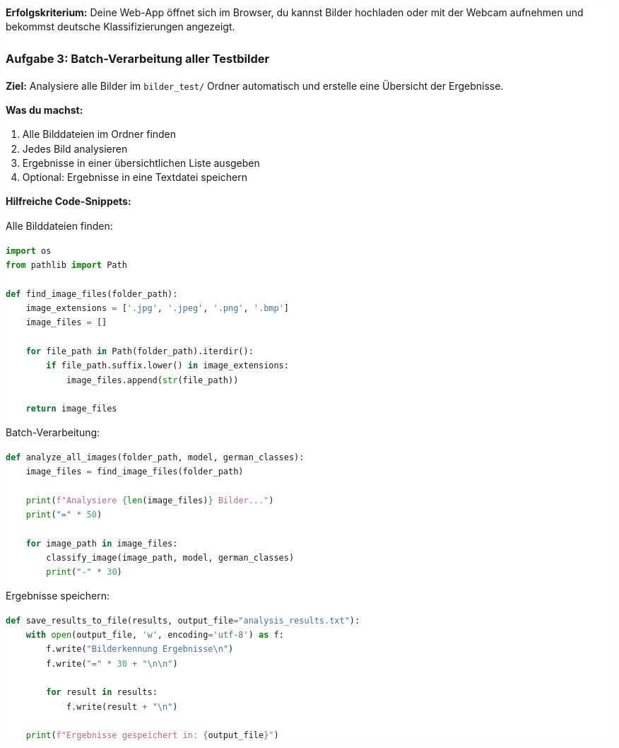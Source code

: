 **Erfolgskriterium:** Deine Web-App öffnet sich im Browser, du kannst Bilder hochladen oder mit der Webcam aufnehmen und bekommst deutsche Klassifizierungen angezeigt.

### Aufgabe 3: Batch-Verarbeitung aller Testbilder

**Ziel:** Analysiere alle Bilder im `bilder_test/` Ordner automatisch und erstelle eine Übersicht der Ergebnisse.

**Was du machst:**

1. Alle Bilddateien im Ordner finden
2. Jedes Bild analysieren  
3. Ergebnisse in einer übersichtlichen Liste ausgeben
4. Optional: Ergebnisse in eine Textdatei speichern

**Hilfreiche Code-Snippets:**

Alle Bilddateien finden:

```python
import os
from pathlib import Path

def find_image_files(folder_path):
    image_extensions = ['.jpg', '.jpeg', '.png', '.bmp']
    image_files = []
    
    for file_path in Path(folder_path).iterdir():
        if file_path.suffix.lower() in image_extensions:
            image_files.append(str(file_path))
    
    return image_files
```

Batch-Verarbeitung:

```python
def analyze_all_images(folder_path, model, german_classes):
    image_files = find_image_files(folder_path)
    
    print(f"Analysiere {len(image_files)} Bilder...")
    print("=" * 50)
    
    for image_path in image_files:
        classify_image(image_path, model, german_classes)
        print("-" * 30)
```

Ergebnisse speichern:

```python
def save_results_to_file(results, output_file="analysis_results.txt"):
    with open(output_file, 'w', encoding='utf-8') as f:
        f.write("Bilderkennung Ergebnisse\n")
        f.write("=" * 30 + "\n\n")
        
        for result in results:
            f.write(result + "\n")
    
    print(f"Ergebnisse gespeichert in: {output_file}")
```
